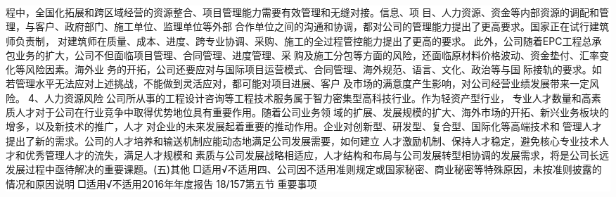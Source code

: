 程中，全国化拓展和跨区域经营的资源整合、项目管理能力需要有效管理和无缝对接。信息、项
目、人力资源、资金等内部资源的调配和管理，与客户、政府部门、施工单位、监理单位等外部
合作单位之间的沟通和协调，都对公司的管理能力提出了更高要求。国家正在试行建筑师负责制，
对建筑师在质量、成本、进度、跨专业协调、采购、施工的全过程管控能力提出了更高的要求。
此外，公司随着EPC工程总承包业务的扩大，公司不但面临项目管理、合同管理、进度管理、采
购及施工分包等方面的风险，还面临原材料价格波动、资金垫付、汇率变化等风险因素。海外业
务的开拓，公司还要应对与国际项目运营模式、合同管理、海外规范、语言、文化、政治等与国
际接轨的要求。如若管理水平无法应对上述挑战，不能做到灵活应对，都可能对项目进展、客户
及市场的满意度产生影响，对公司经营业绩发展带来一定风险。
4、人力资源风险
公司所从事的工程设计咨询等工程技术服务属于智力密集型高科技行业。作为轻资产型行业，
专业人才数量和高素质人才对于公司在行业竞争中取得优势地位具有重要作用。随着公司业务领
域的扩展、发展规模的扩大、海外市场的开拓、新兴业务板块的增多，以及新技术的推广，人才
对企业的未来发展起着重要的推动作用。企业对创新型、研发型、复合型、国际化等高端技术和
管理人才提出了新的需求。公司的人才培养和输送机制应能动态地满足公司发展需要，如何建立
人才激励机制、保持人才稳定，避免核心专业技术人才和优秀管理人才的流失，满足人才规模和
素质与公司发展战略相适应，人才结构和布局与公司发展转型相协调的发展需求，将是公司长远
发展过程中亟待解决的重要课题。(五)其他
□适用√不适用四、公司因不适用准则规定或国家秘密、商业秘密等特殊原因，未按准则披露的情况和原因说明
□适用√不适用2016年年度报告
18/157第五节
重要事项